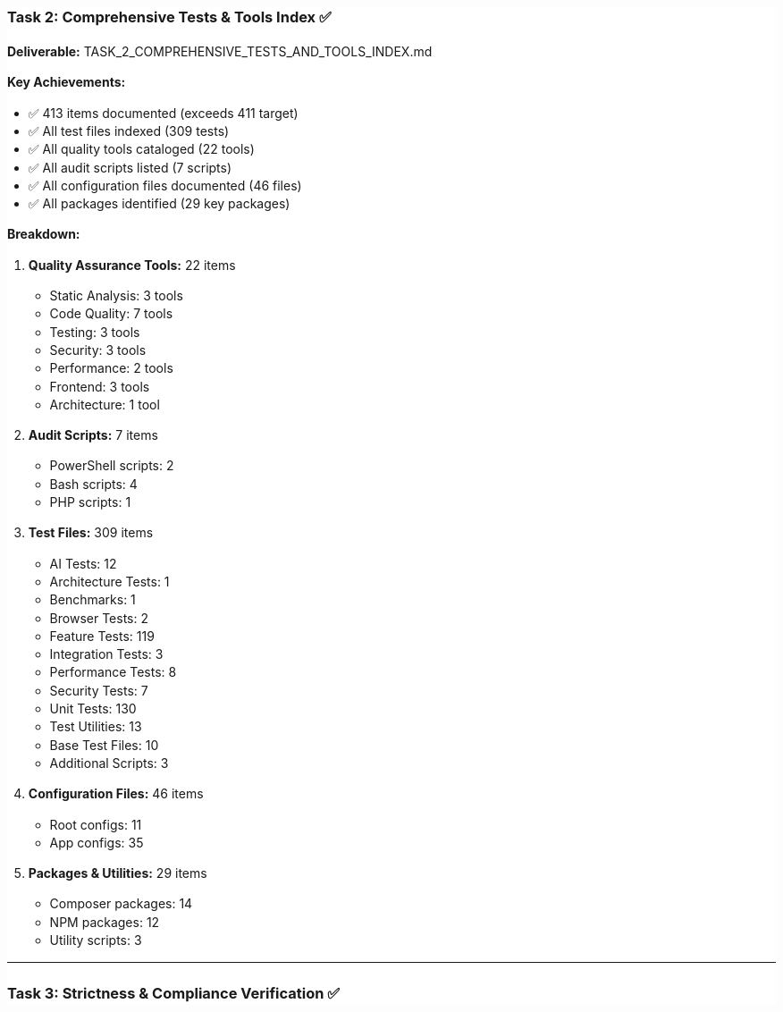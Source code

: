 
### Task 2: Comprehensive Tests & Tools Index ✅

**Deliverable:** TASK_2_COMPREHENSIVE_TESTS_AND_TOOLS_INDEX.md

**Key Achievements:**
- ✅ 413 items documented (exceeds 411 target)
- ✅ All test files indexed (309 tests)
- ✅ All quality tools cataloged (22 tools)
- ✅ All audit scripts listed (7 scripts)
- ✅ All configuration files documented (46 files)
- ✅ All packages identified (29 key packages)

**Breakdown:**
1. **Quality Assurance Tools:** 22 items
   - Static Analysis: 3 tools
   - Code Quality: 7 tools
   - Testing: 3 tools
   - Security: 3 tools
   - Performance: 2 tools
   - Frontend: 3 tools
   - Architecture: 1 tool

2. **Audit Scripts:** 7 items
   - PowerShell scripts: 2
   - Bash scripts: 4
   - PHP scripts: 1

3. **Test Files:** 309 items
   - AI Tests: 12
   - Architecture Tests: 1
   - Benchmarks: 1
   - Browser Tests: 2
   - Feature Tests: 119
   - Integration Tests: 3
   - Performance Tests: 8
   - Security Tests: 7
   - Unit Tests: 130
   - Test Utilities: 13
   - Base Test Files: 10
   - Additional Scripts: 3

4. **Configuration Files:** 46 items
   - Root configs: 11
   - App configs: 35

5. **Packages & Utilities:** 29 items
   - Composer packages: 14
   - NPM packages: 12
   - Utility scripts: 3

---

### Task 3: Strictness & Compliance Verification ✅

